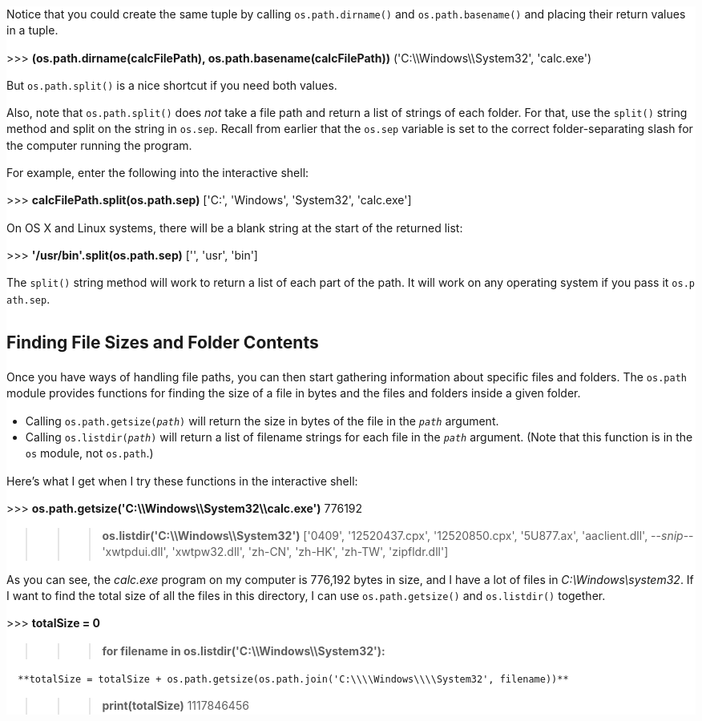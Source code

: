 Notice that you could create the same tuple by calling `os.path.dirname()` and `os.path.basename()` and placing their return values in a tuple.

\>>> **(os.path.dirname(calcFilePath), os.path.basename(calcFilePath))**
('C:\\\\Windows\\\\System32', 'calc.exe')

But `os.path.split()` is a nice shortcut if you need both values.

Also, note that `os.path.split()` does _not_ take a file path and return a list of strings of each folder. For that, use the `split()` string method and split on the string in `os.sep`. Recall from earlier that the `os.sep` variable is set to the correct folder-separating slash for the computer running the program.

For example, enter the following into the interactive shell:

\>>> **calcFilePath.split(os.path.sep)**
\['C:', 'Windows', 'System32', 'calc.exe'\]

On OS X and Linux systems, there will be a blank string at the start of the returned list:

\>>> **'/usr/bin'.split(os.path.sep)**
\['', 'usr', 'bin'\]

The `split()` string method will work to return a list of each part of the path. It will work on any operating system if you pass it `os.path.sep`.

## Finding File Sizes and Folder Contents

Once you have ways of handling file paths, you can then start gathering information about specific files and folders. The `os.path` module provides functions for finding the size of a file in bytes and the files and folders inside a given folder.

- Calling `os.path.getsize(`_`path`_`)` will return the size in bytes of the file in the _`path`_ argument.
- Calling `os.listdir(`_`path`_`)` will return a list of filename strings for each file in the _`path`_ argument. (Note that this function is in the `os` module, not `os.path`.)

Here’s what I get when I try these functions in the interactive shell:

\>>> **os.path.getsize('C:\\\\Windows\\\\System32\\\\calc.exe')**
776192

> > > **os.listdir('C:\\\\Windows\\\\System32')**
> > > \['0409', '12520437.cpx', '12520850.cpx', '5U877.ax', 'aaclient.dll',
> > > --_snip_\--
> > > 'xwtpdui.dll', 'xwtpw32.dll', 'zh-CN', 'zh-HK', 'zh-TW', 'zipfldr.dll'\]

As you can see, the _calc.exe_ program on my computer is 776,192 bytes in size, and I have a lot of files in _C:\\Windows\\system32_. If I want to find the total size of all the files in this directory, I can use `os.path.getsize()` and `os.listdir()` together.

\>>> **totalSize = 0**

> > > **for filename in os.listdir('C:\\\\Windows\\\\System32'):**

      **totalSize = totalSize + os.path.getsize(os.path.join('C:\\\\Windows\\\\System32', filename))**

> > > **print(totalSize)**
> > > 1117846456
